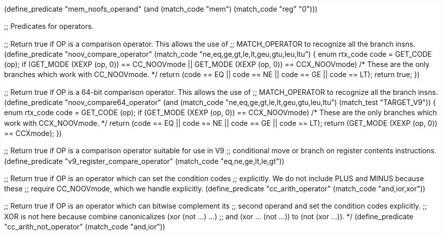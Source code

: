 
(define_predicate "mem_noofs_operand"
  (and (match_code "mem")
       (match_code "reg" "0")))

;; Predicates for operators.

;; Return true if OP is a comparison operator.  This allows the use of
;; MATCH_OPERATOR to recognize all the branch insns.
(define_predicate "noov_compare_operator"
  (match_code "ne,eq,ge,gt,le,lt,geu,gtu,leu,ltu")
{
  enum rtx_code code = GET_CODE (op);
  if (GET_MODE (XEXP (op, 0)) == CC_NOOVmode
      || GET_MODE (XEXP (op, 0)) == CCX_NOOVmode)
    /* These are the only branches which work with CC_NOOVmode.  */
    return (code == EQ || code == NE || code == GE || code == LT);
  return true;
})

;; Return true if OP is a 64-bit comparison operator.  This allows the use of
;; MATCH_OPERATOR to recognize all the branch insns.
(define_predicate "noov_compare64_operator"
  (and (match_code "ne,eq,ge,gt,le,lt,geu,gtu,leu,ltu")
       (match_test "TARGET_V9"))
{
  enum rtx_code code = GET_CODE (op);
  if (GET_MODE (XEXP (op, 0)) == CCX_NOOVmode)
    /* These are the only branches which work with CCX_NOOVmode.  */
    return (code == EQ || code == NE || code == GE || code == LT);
  return (GET_MODE (XEXP (op, 0)) == CCXmode);
})

;; Return true if OP is a comparison operator suitable for use in V9
;; conditional move or branch on register contents instructions.
(define_predicate "v9_register_compare_operator"
  (match_code "eq,ne,ge,lt,le,gt"))

;; Return true if OP is an operator which can set the condition codes
;; explicitly.  We do not include PLUS and MINUS because these
;; require CC_NOOVmode, which we handle explicitly.
(define_predicate "cc_arith_operator"
  (match_code "and,ior,xor"))

;; Return true if OP is an operator which can bitwise complement its
;; second operand and set the condition codes explicitly.
;; XOR is not here because combine canonicalizes (xor (not ...) ...)
;; and (xor ... (not ...)) to (not (xor ...)).  */
(define_predicate "cc_arith_not_operator"
  (match_code "and,ior"))
